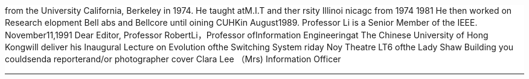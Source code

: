 from the University
California,
Berkeley
in 1974.
He taught
atM.I.T
and
ther
rsity
Illinoi
nicagc
from
1974
1981
He
then
worked on Research
elopment
Bell
abs
and
Bellcore
until
oining
CUHKin
August1989.
Professor Li is a Senior
Member
of
the IEEE.
November11,1991
Dear Editor,
Professor RobertLi，Professor ofInformation Engineeringat The Chinese
University of Hong
Kongwill
deliver
his
Inaugural
Lecture on
Evolution ofthe
Switching System
riday
Noy
Theatre LT6 ofthe Lady
Shaw Building
you
couldsenda
reporterand/or
photographer
cover
Clara Lee
（Mrs)
Information Officer

---